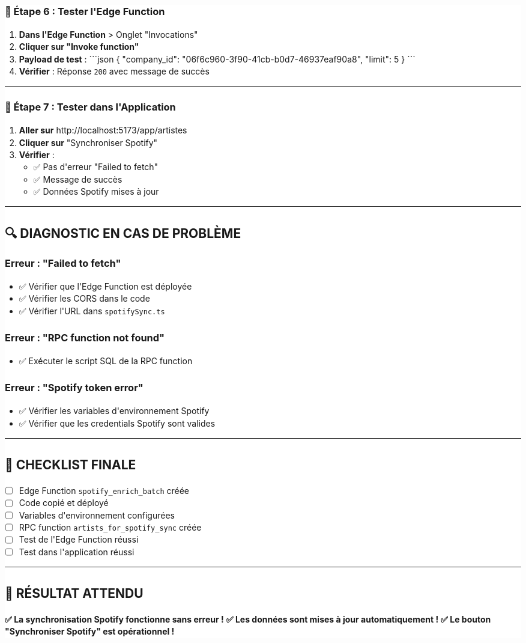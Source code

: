 ### **🧪 Étape 6 : Tester l'Edge Function**

1. **Dans l'Edge Function** > Onglet "Invocations"
2. **Cliquer sur "Invoke function"**
3. **Payload de test** :
\`\`\`json
{
  "company_id": "06f6c960-3f90-41cb-b0d7-46937eaf90a8",
  "limit": 5
}
\`\`\`
4. **Vérifier** : Réponse `200` avec message de succès

---

### **🎯 Étape 7 : Tester dans l'Application**

1. **Aller sur** http://localhost:5173/app/artistes
2. **Cliquer sur** "Synchroniser Spotify"
3. **Vérifier** :
   - ✅ Pas d'erreur "Failed to fetch"
   - ✅ Message de succès
   - ✅ Données Spotify mises à jour

---

## 🔍 **DIAGNOSTIC EN CAS DE PROBLÈME**

### **Erreur : "Failed to fetch"**
- ✅ Vérifier que l'Edge Function est déployée
- ✅ Vérifier les CORS dans le code
- ✅ Vérifier l'URL dans `spotifySync.ts`

### **Erreur : "RPC function not found"**
- ✅ Exécuter le script SQL de la RPC function

### **Erreur : "Spotify token error"**
- ✅ Vérifier les variables d'environnement Spotify
- ✅ Vérifier que les credentials Spotify sont valides

---

## 📌 **CHECKLIST FINALE**

- [ ] Edge Function `spotify_enrich_batch` créée
- [ ] Code copié et déployé
- [ ] Variables d'environnement configurées
- [ ] RPC function `artists_for_spotify_sync` créée
- [ ] Test de l'Edge Function réussi
- [ ] Test dans l'application réussi

---

## 🎉 **RÉSULTAT ATTENDU**

**✅ La synchronisation Spotify fonctionne sans erreur !**
**✅ Les données sont mises à jour automatiquement !**
**✅ Le bouton "Synchroniser Spotify" est opérationnel !**



